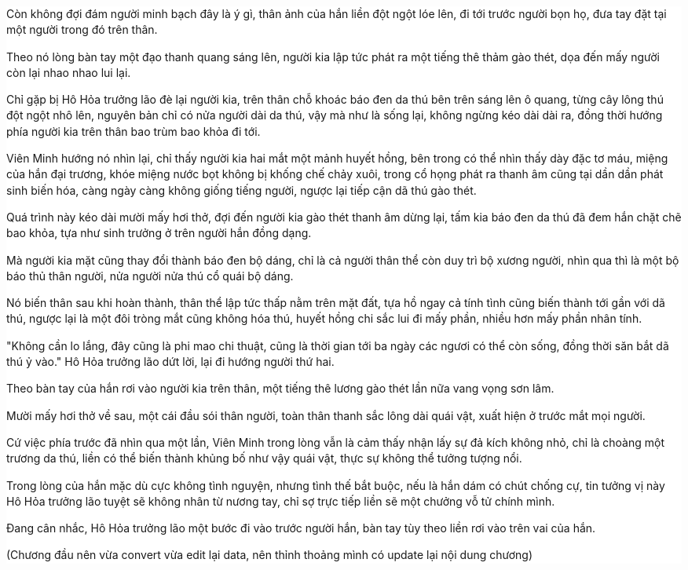 Còn không đợi đám người minh bạch đây là ý gì, thân ảnh của hắn liền đột ngột lóe lên, đi tới trước người bọn họ, đưa tay đặt tại một người trong đó trên thân.

Theo nó lòng bàn tay một đạo thanh quang sáng lên, người kia lập tức phát ra một tiếng thê thảm gào thét, dọa đến mấy người còn lại nhao nhao lui lại.

Chỉ gặp bị Hô Hỏa trưởng lão đè lại người kia, trên thân chỗ khoác báo đen da thú bên trên sáng lên ô quang, từng cây lông thú đột ngột nhô lên, nguyên bản chỉ có nửa người dài da thú, vậy mà như là sống lại, không ngừng kéo dài dài ra, đồng thời hướng phía người kia trên thân bao trùm bao khỏa đi tới.

Viên Minh hướng nó nhìn lại, chỉ thấy người kia hai mắt một mảnh huyết hồng, bên trong có thể nhìn thấy dày đặc tơ máu, miệng của hắn đại trương, khóe miệng nước bọt không bị khống chế chảy xuôi, trong cổ họng phát ra thanh âm cũng tại dần dần phát sinh biến hóa, càng ngày càng không giống tiếng người, ngược lại tiếp cận dã thú gào thét.

Quá trình này kéo dài mười mấy hơi thở, đợi đến người kia gào thét thanh âm dừng lại, tấm kia báo đen da thú đã đem hắn chặt chẽ bao khỏa, tựa như sinh trưởng ở trên người hắn đồng dạng.

Mà người kia mặt cũng thay đổi thành báo đen bộ dáng, chỉ là cả người thân thể còn duy trì bộ xương người, nhìn qua thì là một bộ báo thủ thân người, nửa người nửa thú cổ quái bộ dáng.

Nó biến thân sau khi hoàn thành, thân thể lập tức thấp nằm trên mặt đất, tựa hồ ngay cả tính tình cũng biến thành tới gần với dã thú, ngược lại là một đôi tròng mắt cũng không hóa thú, huyết hồng chi sắc lui đi mấy phần, nhiều hơn mấy phần nhân tính.

"Không cần lo lắng, đây cũng là phi mao chi thuật, cũng là thời gian tới ba ngày các ngươi có thể còn sống, đồng thời săn bắt dã thú ỷ vào." Hô Hỏa trưởng lão dứt lời, lại đi hướng người thứ hai.

Theo bàn tay của hắn rơi vào người kia trên thân, một tiếng thê lương gào thét lần nữa vang vọng sơn lâm.

Mười mấy hơi thở về sau, một cái đầu sói thân người, toàn thân thanh sắc lông dài quái vật, xuất hiện ở trước mắt mọi người.

Cứ việc phía trước đã nhìn qua một lần, Viên Minh trong lòng vẫn là cảm thấy nhận lấy sự đả kích không nhỏ, chỉ là choàng một trương da thú, liền có thể biến thành khủng bố như vậy quái vật, thực sự không thể tưởng tượng nổi.

Trong lòng của hắn mặc dù cực không tình nguyện, nhưng tình thế bắt buộc, nếu là hắn dám có chút chống cự, tin tưởng vị này Hô Hỏa trưởng lão tuyệt sẽ không nhân từ nương tay, chỉ sợ trực tiếp liền sẽ một chưởng vỗ tử chính mình.

Đang cân nhắc, Hô Hỏa trưởng lão một bước đi vào trước người hắn, bàn tay tùy theo liền rơi vào trên vai của hắn.

(Chương đầu nên vừa convert vừa edit lại data, nên thỉnh thoảng mình có update lại nội dung chương)




